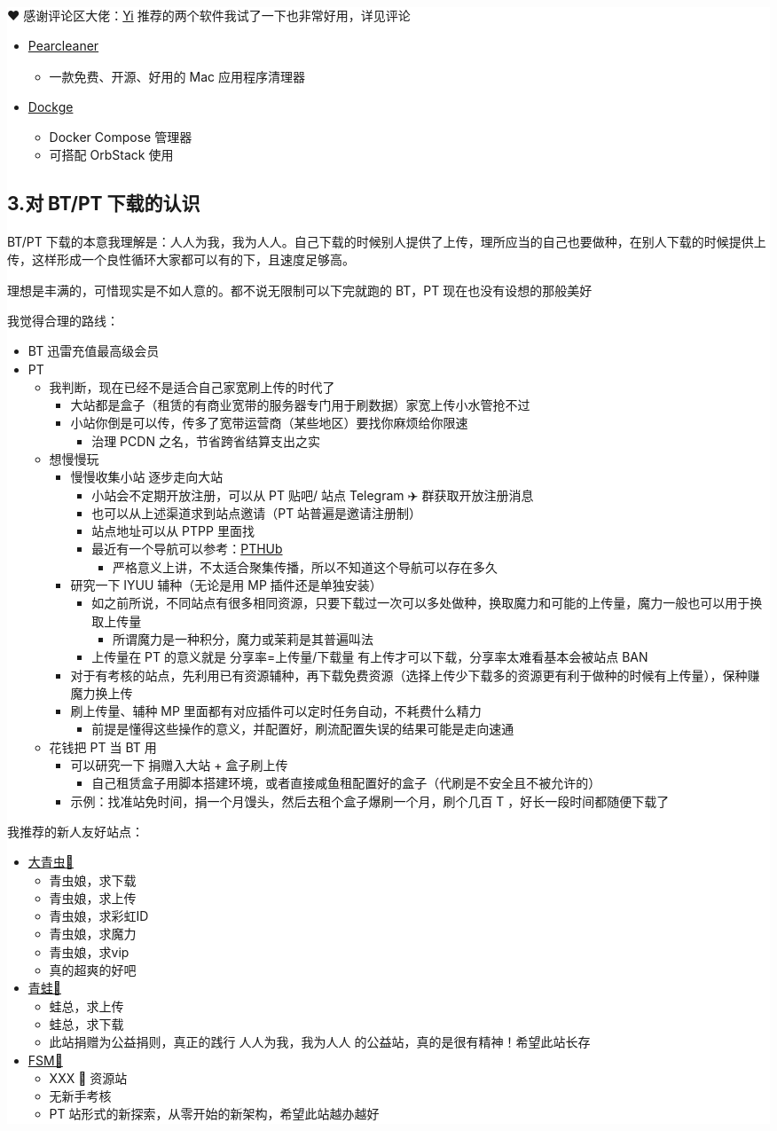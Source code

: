 ❤️ 感谢评论区大佬：[Yi](https://yi.gs/) 推荐的两个软件我试了一下也非常好用，详见评论

- [Pearcleaner](https://github.com/alienator88/Pearcleaner)
  - 一款免费、开源、好用的 Mac 应用程序清理器

- [Dockge](https://github.com/louislam/dockge)
  - Docker Compose 管理器
  - 可搭配 OrbStack 使用

## 3.对 BT/PT 下载的认识

BT/PT 下载的本意我理解是：人人为我，我为人人。自己下载的时候别人提供了上传，理所应当的自己也要做种，在别人下载的时候提供上传，这样形成一个良性循环大家都可以有的下，且速度足够高。

理想是丰满的，可惜现实是不如人意的。都不说无限制可以下完就跑的 BT，PT 现在也没有设想的那般美好

我觉得合理的路线：

- BT 迅雷充值最高级会员
- PT
  - 我判断，现在已经不是适合自己家宽刷上传的时代了
    - 大站都是盒子（租赁的有商业宽带的服务器专门用于刷数据）家宽上传小水管抢不过
    - 小站你倒是可以传，传多了宽带运营商（某些地区）要找你麻烦给你限速
      - 治理 PCDN 之名，节省跨省结算支出之实
  - 想慢慢玩
    - 慢慢收集小站 逐步走向大站
      - 小站会不定期开放注册，可以从 PT 贴吧/ 站点 Telegram ✈️ 群获取开放注册消息
      - 也可以从上述渠道求到站点邀请（PT 站普遍是邀请注册制）
      - 站点地址可以从 PTPP 里面找
      - 最近有一个导航可以参考：[PTHUb](https://pthub.cc/)
        - 严格意义上讲，不太适合聚集传播，所以不知道这个导航可以存在多久
    - 研究一下 IYUU 辅种（无论是用 MP 插件还是单独安装）
      - 如之前所说，不同站点有很多相同资源，只要下载过一次可以多处做种，换取魔力和可能的上传量，魔力一般也可以用于换取上传量
        - 所谓魔力是一种积分，魔力或茉莉是其普遍叫法
      - 上传量在 PT 的意义就是 分享率=上传量/下载量 有上传才可以下载，分享率太难看基本会被站点 BAN
    - 对于有考核的站点，先利用已有资源辅种，再下载免费资源（选择上传少下载多的资源更有利于做种的时候有上传量），保种赚魔力换上传
    - 刷上传量、辅种 MP 里面都有对应插件可以定时任务自动，不耗费什么精力
      - 前提是懂得这些操作的意义，并配置好，刷流配置失误的结果可能是走向速通
  - 花钱把 PT 当 BT 用
    - 可以研究一下 捐赠入大站 + 盒子刷上传
      - 自己租赁盒子用脚本搭建环境，或者直接咸鱼租配置好的盒子（代刷是不安全且不被允许的）
    - 示例：找准站免时间，捐一个月馒头，然后去租个盒子爆刷一个月，刷个几百 T ，好长一段时间都随便下载了

我推荐的新人友好站点：
  
- [大青虫🐛](https://cyanbug.net/)
  - 青虫娘，求下载
  - 青虫娘，求上传
  - 青虫娘，求彩虹ID
  - 青虫娘，求魔力
  - 青虫娘，求vip
  - 真的超爽的好吧
- [青蛙🐸](https://www.qingwapt.com/)
  - 蛙总，求上传
  - 蛙总，求下载
  - 此站捐赠为公益捐则，真正的践行 人人为我，我为人人 的公益站，真的是很有精神！希望此站长存
- [FSM🍜](https://fsm.name/)
  - XXX 🔞 资源站
  - 无新手考核
  - PT 站形式的新探索，从零开始的新架构，希望此站越办越好
